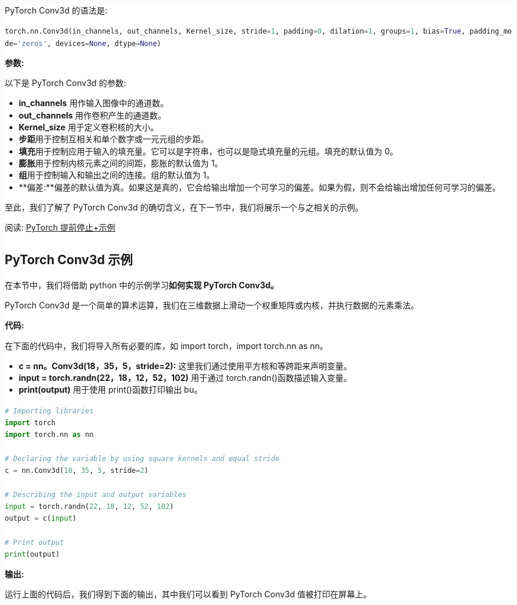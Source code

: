 PyTorch Conv3d 的语法是:

```py
torch.nn.Conv3d(in_channels, out_channels, Kernel_size, stride=1, padding=0, dilation=1, groups=1, bias=True, padding_mode='zeros', devices=None, dtype=None)
```

**参数:**

以下是 PyTorch Conv3d 的参数:

*   **in_channels** 用作输入图像中的通道数。
*   **out_channels** 用作卷积产生的通道数。
*   **Kernel_size** 用于定义卷积核的大小。
*   **步距**用于控制互相关和单个数字或一元元组的步距。
*   **填充**用于控制应用于输入的填充量。它可以是字符串，也可以是隐式填充量的元组。填充的默认值为 0。
*   **膨胀**用于控制内核元素之间的间距，膨胀的默认值为 1。
*   **组**用于控制输入和输出之间的连接。组的默认值为 1。
*   **偏差:**偏差的默认值为真。如果这是真的，它会给输出增加一个可学习的偏差。如果为假，则不会给输出增加任何可学习的偏差。

至此，我们了解了 PyTorch Conv3d 的确切含义，在下一节中，我们将展示一个与之相关的示例。

阅读: [PyTorch 提前停止+示例](https://pythonguides.com/pytorch-early-stopping/)

## PyTorch Conv3d 示例

在本节中，我们将借助 python 中的示例学习**如何实现 PyTorch Conv3d。**

PyTorch Conv3d 是一个简单的算术运算，我们在三维数据上滑动一个权重矩阵或内核，并执行数据的元素乘法。

**代码:**

在下面的代码中，我们将导入所有必要的库，如 import torch，import torch.nn as nn。

*   **c = nn。Conv3d(18，35，5，stride=2):** 这里我们通过使用平方核和等跨距来声明变量。
*   **input = torch.randn(22，18，12，52，102)** 用于通过 torch.randn()函数描述输入变量。
*   **print(output)** 用于使用 print()函数打印输出 bu。

```py
# Importing libraries
import torch
import torch.nn as nn

# Declaring the variable by using square kernels and equal stride
c = nn.Conv3d(18, 35, 5, stride=2)

# Describing the input and output variables
input = torch.randn(22, 18, 12, 52, 102)
output = c(input)

# Print output
print(output) 
```

**输出:**

运行上面的代码后，我们得到下面的输出，其中我们可以看到 PyTorch Conv3d 值被打印在屏幕上。
